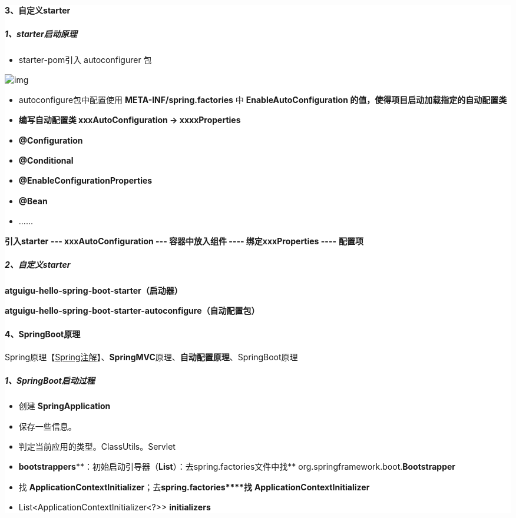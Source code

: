 













#### 3、自定义starter

##### 1、starter启动原理

- starter-pom引入 autoconfigurer 包

![img](https://cdn.nlark.com/yuque/0/2020/png/1354552/1606995919308-b2c7ccaa-e720-4cc5-9801-2e170b3102e1.png)

- autoconfigure包中配置使用 **META-INF/spring.factories** 中 **EnableAutoConfiguration 的值，使得项目启动加载指定的自动配置类**
- **编写自动配置类 xxxAutoConfiguration -> xxxxProperties**

- **@Configuration**
- **@Conditional**

- **@EnableConfigurationProperties**
- **@Bean**

- ......

**引入starter** **--- xxxAutoConfiguration --- 容器中放入组件 ---- 绑定xxxProperties ----** **配置项**

##### 2、自定义starter

**atguigu-hello-spring-boot-starter（启动器）**

**atguigu-hello-spring-boot-starter-autoconfigure（自动配置包）**







#### 4、SpringBoot原理

Spring原理【[Spring注解](https://www.bilibili.com/video/BV1gW411W7wy?p=1)】、**SpringMVC**原理、**自动配置原理**、SpringBoot原理

##### 1、SpringBoot启动过程

- 创建 **SpringApplication**

- 保存一些信息。
- 判定当前应用的类型。ClassUtils。Servlet

- **bootstrappers****：初始启动引导器（**List<Bootstrapper>**）：去spring.factories文件中找** org.springframework.boot.**Bootstrapper**
- 找 **ApplicationContextInitializer**；去**spring.factories****找** **ApplicationContextInitializer**

- List<ApplicationContextInitializer<?>> **initializers**
